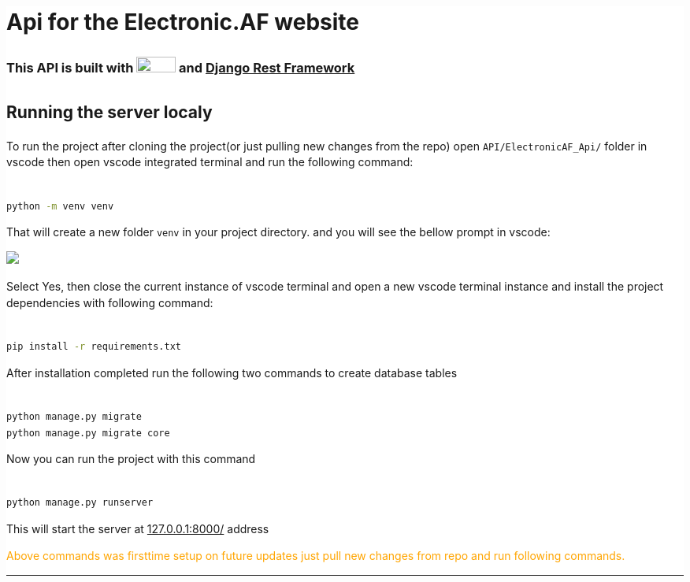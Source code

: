 # Api for the Electronic.AF website

### This API is built with [<img src="https://static.djangoproject.com/img/logos/django-logo-negative.svg" width="50" height="20" />](https://www.djangoproject.com/) and [Django Rest Framework](https://www.django-rest-framework.org/)

## Running the server localy

To run the project after cloning the project(or just pulling new changes from the repo) open `API/ElectronicAF_Api/` folder in vscode then open vscode integrated terminal and run the following command:

```bash

python -m venv venv

```

That will create a new folder `venv` in your project directory. and you will see the bellow prompt in vscode:

<img src="https://i.stack.imgur.com/HzSHk.png" width="600"/>

Select Yes, then close the current instance of vscode terminal and open a new vscode terminal instance and install the project dependencies with following command:

```bash

pip install -r requirements.txt

```

After installation completed run the following two commands to create database tables

```bash

python manage.py migrate
python manage.py migrate core

```

Now you can run the project with this command

```bash

python manage.py runserver

```

This will start the server at [127.0.0.1:8000/](http://127.0.0.1:8000/) address

<span style="color:orange">
Above commands was firsttime setup on future updates just pull new changes from repo and run following commands.
</span>
<hr>
